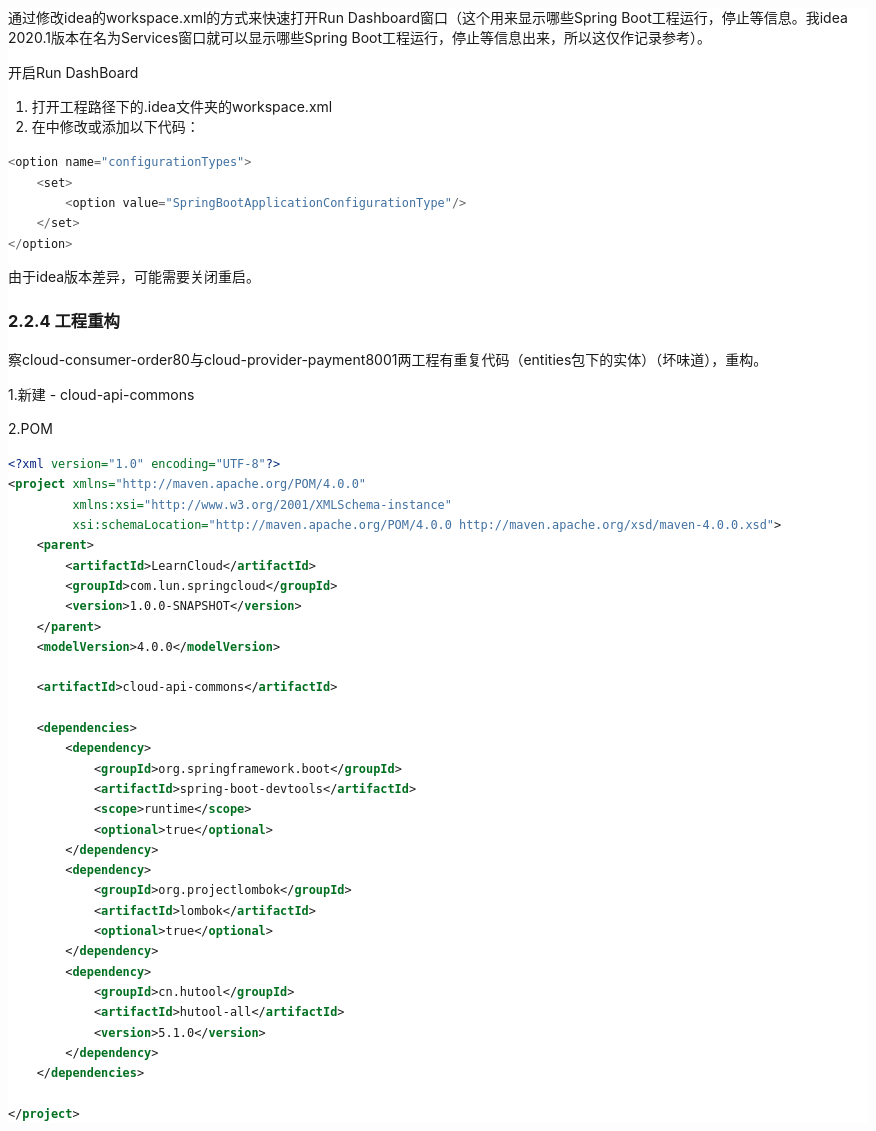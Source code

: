 通过修改idea的workspace.xml的方式来快速打开Run Dashboard窗口（这个用来显示哪些Spring Boot工程运行，停止等信息。我idea 2020.1版本在名为Services窗口就可以显示哪些Spring Boot工程运行，停止等信息出来，所以这仅作记录参考）。

开启Run DashBoard

1. 打开工程路径下的.idea文件夹的workspace.xml
2. 在<component name="RunDashboard">中修改或添加以下代码：

~~~java
<option name="configurationTypes">
	<set>
		<option value="SpringBootApplicationConfigurationType"/>
    </set>
</option>

~~~

由于idea版本差异，可能需要关闭重启。

### 2.2.4 工程重构

察cloud-consumer-order80与cloud-provider-payment8001两工程有重复代码（entities包下的实体）（坏味道），重构。

1.新建 - cloud-api-commons

2.POM

~~~xml
<?xml version="1.0" encoding="UTF-8"?>
<project xmlns="http://maven.apache.org/POM/4.0.0"
         xmlns:xsi="http://www.w3.org/2001/XMLSchema-instance"
         xsi:schemaLocation="http://maven.apache.org/POM/4.0.0 http://maven.apache.org/xsd/maven-4.0.0.xsd">
    <parent>
        <artifactId>LearnCloud</artifactId>
        <groupId>com.lun.springcloud</groupId>
        <version>1.0.0-SNAPSHOT</version>
    </parent>
    <modelVersion>4.0.0</modelVersion>

    <artifactId>cloud-api-commons</artifactId>

    <dependencies>
        <dependency>
            <groupId>org.springframework.boot</groupId>
            <artifactId>spring-boot-devtools</artifactId>
            <scope>runtime</scope>
            <optional>true</optional>
        </dependency>
        <dependency>
            <groupId>org.projectlombok</groupId>
            <artifactId>lombok</artifactId>
            <optional>true</optional>
        </dependency>
        <dependency>
            <groupId>cn.hutool</groupId>
            <artifactId>hutool-all</artifactId>
            <version>5.1.0</version>
        </dependency>
    </dependencies>

</project>

~~~
